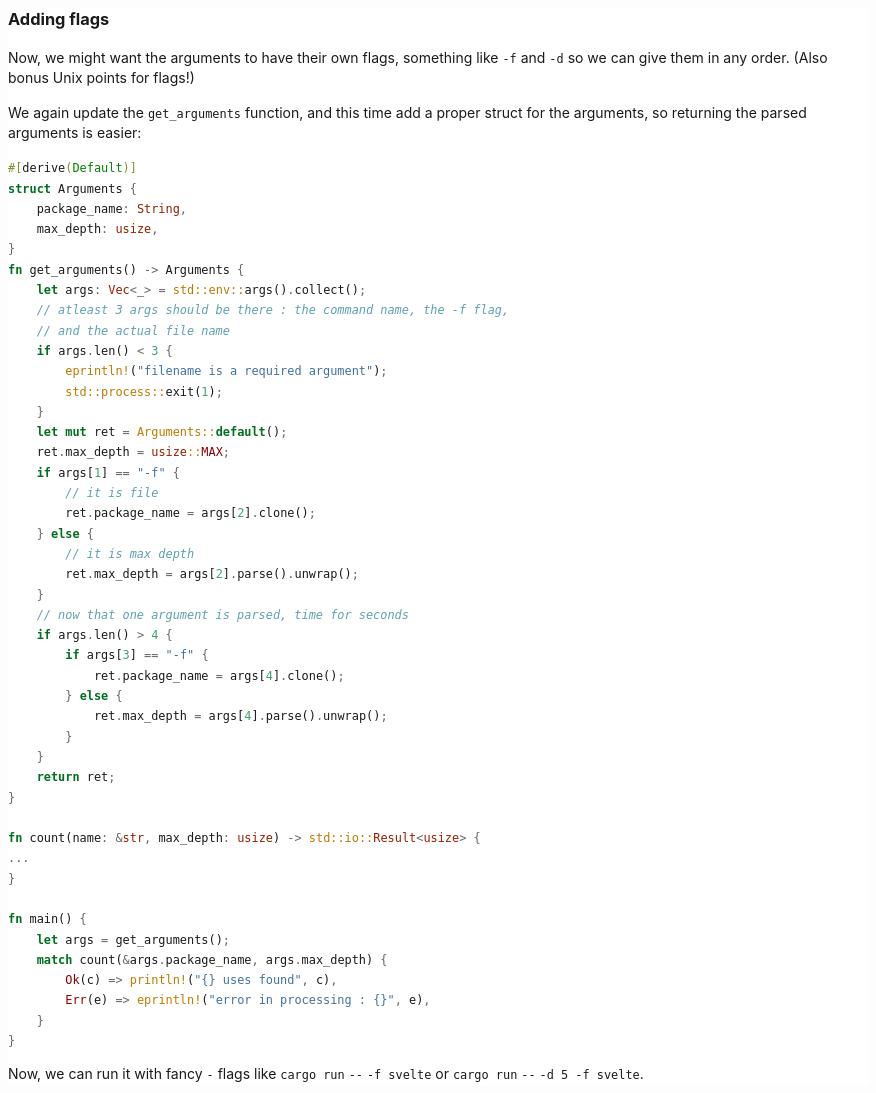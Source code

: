 ### Adding flags

Now, we might want the arguments to have their own flags, something like `-f` and `-d` so we can give them in any order. (Also bonus Unix points for flags!)

We again update the `get_arguments` function, and this time add a proper struct for the arguments, so returning the parsed arguments is easier:

```rust
#[derive(Default)]
struct Arguments {
    package_name: String,
    max_depth: usize,
}
fn get_arguments() -> Arguments {
    let args: Vec<_> = std::env::args().collect();
    // atleast 3 args should be there : the command name, the -f flag, 
    // and the actual file name
    if args.len() < 3 {
        eprintln!("filename is a required argument");
        std::process::exit(1);
    }
    let mut ret = Arguments::default();
    ret.max_depth = usize::MAX;
    if args[1] == "-f" {
        // it is file
        ret.package_name = args[2].clone();
    } else {
        // it is max depth
        ret.max_depth = args[2].parse().unwrap();
    }
    // now that one argument is parsed, time for seconds
    if args.len() > 4 {
        if args[3] == "-f" {
            ret.package_name = args[4].clone();
        } else {
            ret.max_depth = args[4].parse().unwrap();
        }
    }
    return ret;
}

fn count(name: &str, max_depth: usize) -> std::io::Result<usize> {
...
}

fn main() {
    let args = get_arguments();
    match count(&args.package_name, args.max_depth) {
        Ok(c) => println!("{} uses found", c),
        Err(e) => eprintln!("error in processing : {}", e),
    }
}
```
Now, we can run it with fancy `-` flags like  `cargo run` `--` `-f svelte` or `cargo run` `--` `-d 5 -f svelte`.
